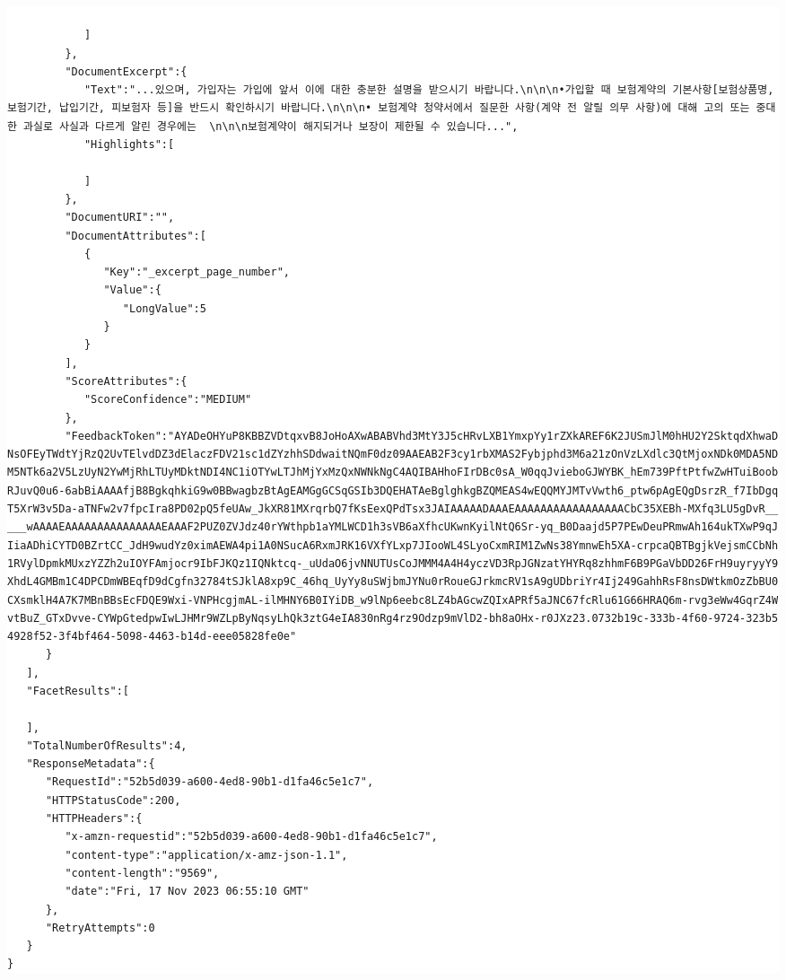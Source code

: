 ```text
               
            ]
         },
         "DocumentExcerpt":{
            "Text":"...있으며, 가입자는 가입에 앞서 이에 대한 충분한 설명을 받으시기 바랍니다.\n\n\n•가입할 때 보험계약의 기본사항[보험상품명, 보험기간, 납입기간, 피보험자 등]을 반드시 확인하시기 바랍니다.\n\n\n• 보험계약 청약서에서 질문한 사항(계약 전 알릴 의무 사항)에 대해 고의 또는 중대한 과실로 사실과 다르게 알린 경우에는  \n\n\n보험계약이 해지되거나 보장이 제한될 수 있습니다...",
            "Highlights":[
               
            ]
         },
         "DocumentURI":"",
         "DocumentAttributes":[
            {
               "Key":"_excerpt_page_number",
               "Value":{
                  "LongValue":5
               }
            }
         ],
         "ScoreAttributes":{
            "ScoreConfidence":"MEDIUM"
         },
         "FeedbackToken":"AYADeOHYuP8KBBZVDtqxvB8JoHoAXwABABVhd3MtY3J5cHRvLXB1YmxpYy1rZXkAREF6K2JUSmJlM0hHU2Y2SktqdXhwaDNsOFEyTWdtYjRzQ2UvTElvdDZ3dElaczFDV21sc1dZYzhhSDdwaitNQmF0dz09AAEAB2F3cy1rbXMAS2Fybjphd3M6a21zOnVzLXdlc3QtMjoxNDk0MDA5NDM5NTk6a2V5LzUyN2YwMjRhLTUyMDktNDI4NC1iOTYwLTJhMjYxMzQxNWNkNgC4AQIBAHhoFIrDBc0sA_W0qqJvieboGJWYBK_hEm739PftPtfwZwHTuiBoobRJuvQ0u6-6abBiAAAAfjB8BgkqhkiG9w0BBwagbzBtAgEAMGgGCSqGSIb3DQEHATAeBglghkgBZQMEAS4wEQQMYJMTvVwth6_ptw6pAgEQgDsrzR_f7IbDgqT5XrW3v5Da-aTNFw2v7fpcIra8PD02pQ5feUAw_JkXR81MXrqrbQ7fKsEexQPdTsx3JAIAAAAADAAAEAAAAAAAAAAAAAAAAACbC35XEBh-MXfq3LU5gDvR_____wAAAAEAAAAAAAAAAAAAAAEAAAF2PUZ0ZVJdz40rYWthpb1aYMLWCD1h3sVB6aXfhcUKwnKyilNtQ6Sr-yq_B0Daajd5P7PEwDeuPRmwAh164ukTXwP9qJIiaADhiCYTD0BZrtCC_JdH9wudYz0ximAEWA4pi1A0NSucA6RxmJRK16VXfYLxp7JIooWL4SLyoCxmRIM1ZwNs38YmnwEh5XA-crpcaQBTBgjkVejsmCCbNh1RVylDpmkMUxzYZZh2uIOYFAmjocr9IbFJKQz1IQNktcq-_uUdaO6jvNNUTUsCoJMMM4A4H4yczVD3RpJGNzatYHYRq8zhhmF6B9PGaVbDD26FrH9uyryyY9XhdL4GMBm1C4DPCDmWBEqfD9dCgfn32784tSJklA8xp9C_46hq_UyYy8uSWjbmJYNu0rRoueGJrkmcRV1sA9gUDbriYr4Ij249GahhRsF8nsDWtkmOzZbBU0CXsmklH4A7K7MBnBBsEcFDQE9Wxi-VNPHcgjmAL-ilMHNY6B0IYiDB_w9lNp6eebc8LZ4bAGcwZQIxAPRf5aJNC67fcRlu61G66HRAQ6m-rvg3eWw4GqrZ4WvtBuZ_GTxDvve-CYWpGtedpwIwLJHMr9WZLpByNqsyLhQk3ztG4eIA830nRg4rz9Odzp9mVlD2-bh8aOHx-r0JXz23.0732b19c-333b-4f60-9724-323b54928f52-3f4bf464-5098-4463-b14d-eee05828fe0e"
      }
   ],
   "FacetResults":[
      
   ],
   "TotalNumberOfResults":4,
   "ResponseMetadata":{
      "RequestId":"52b5d039-a600-4ed8-90b1-d1fa46c5e1c7",
      "HTTPStatusCode":200,
      "HTTPHeaders":{
         "x-amzn-requestid":"52b5d039-a600-4ed8-90b1-d1fa46c5e1c7",
         "content-type":"application/x-amz-json-1.1",
         "content-length":"9569",
         "date":"Fri, 17 Nov 2023 06:55:10 GMT"
      },
      "RetryAttempts":0
   }
}
```
